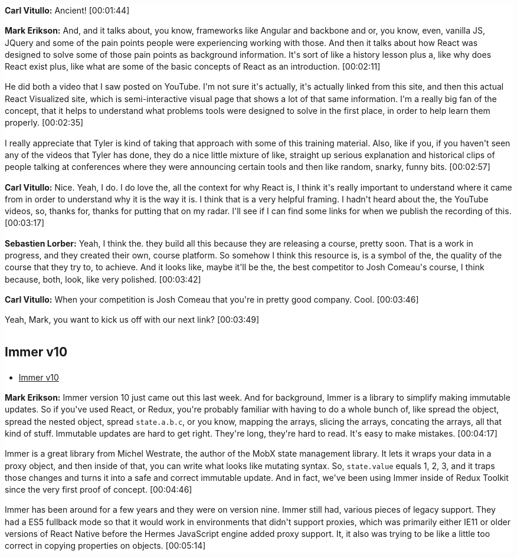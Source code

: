 **Carl Vitullo:** Ancient! [00:01:44]

**Mark Erikson:** And, and it talks about, you know, frameworks like Angular and backbone and or, you know, even, vanilla JS, JQuery and some of the pain points people were experiencing working with those. And then it talks about how React was designed to solve some of those pain points as background information. It's sort of like a history lesson plus a, like why does React exist plus, like what are some of the basic concepts of React as an introduction. [00:02:11]

He did both a video that I saw posted on YouTube. I'm not sure it's actually, it's actually linked from this site, and then this actual React Visualized site, which is semi-interactive visual page that shows a lot of that same information. I'm a really big fan of the concept, that it helps to understand what problems tools were designed to solve in the first place, in order to help learn them properly. [00:02:35]

I really appreciate that Tyler is kind of taking that approach with some of this training material. Also, like if you, if you haven't seen any of the videos that Tyler has done, they do a nice little mixture of like, straight up serious explanation and historical clips of people talking at conferences where they were announcing certain tools and then like random, snarky, funny bits. [00:02:57]

**Carl Vitullo:** Nice. Yeah, I do. I do love the, all the context for why React is, I think it's really important to understand where it came from in order to understand why it is the way it is. I think that is a very helpful framing. I hadn't heard about the, the YouTube videos, so, thanks for, thanks for putting that on my radar. I'll see if I can find some links for when we publish the recording of this. [00:03:17]

**Sebastien Lorber:** Yeah, I think the. they build all this because they are releasing a course, pretty soon. That is a work in progress, and they created their own, course platform. So somehow I think this resource is, is a symbol of the, the quality of the course that they try to, to achieve. And it looks like, maybe it'll be the, the best competitor to Josh Comeau's course, I think because, both, look, like very polished. [00:03:42]

**Carl Vitullo:** When your competition is Josh Comeau that you're in pretty good company. Cool. [00:03:46]

Yeah, Mark, you want to kick us off with our next link? [00:03:49]

## Immer v10

- [⁠⁠⁠Immer v10⁠⁠⁠](https://github.com/immerjs/immer/releases/tag/v10.0.0)

**Mark Erikson:** Immer version 10 just came out this last week. And for background, Immer is a library to simplify making immutable updates. So if you've used React, or Redux, you're probably familiar with having to do a whole bunch of, like spread the object, spread the nested object, spread `state.a.b.c`, or you know, mapping the arrays, slicing the arrays, concating the arrays, all that kind of stuff. Immutable updates are hard to get right. They're long, they're hard to read. It's easy to make mistakes. [00:04:17]

Immer is a great library from Michel Westrate, the author of the MobX state management library. It lets it wraps your data in a proxy object, and then inside of that, you can write what looks like mutating syntax. So, `state.value` equals 1, 2, 3, and it traps those changes and turns it into a safe and correct immutable update. And in fact, we've been using Immer inside of Redux Toolkit since the very first proof of concept. [00:04:46]

Immer has been around for a few years and they were on version nine. Immer still had, various pieces of legacy support. They had a ES5 fullback mode so that it would work in environments that didn't support proxies, which was primarily either IE11 or older versions of React Native before the Hermes JavaScript engine added proxy support. It, it also was trying to be like a little too correct in copying properties on objects. [00:05:14]
